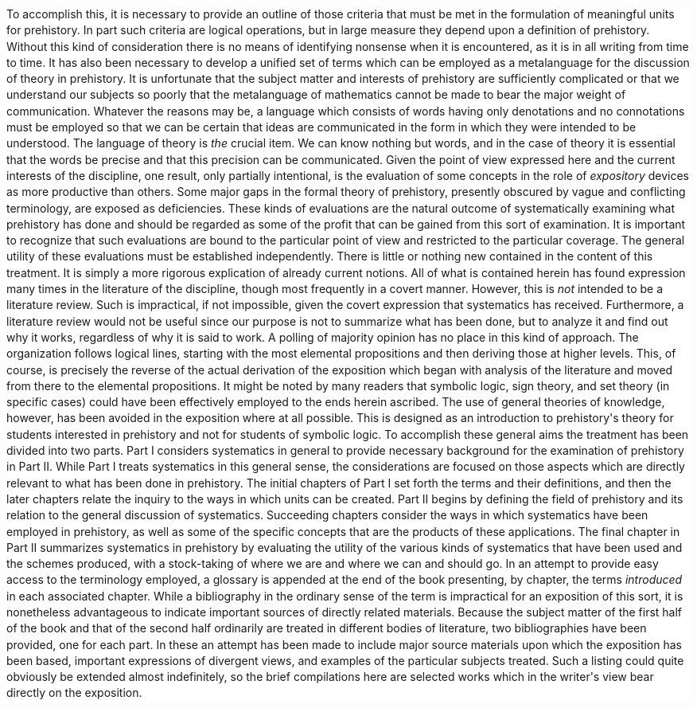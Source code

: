 To accomplish this, it is necessary to provide an outline of those criteria that must be met in the formulation of meaningful units for prehistory. In part such criteria are logical operations, but in large measure they depend upon a definition of prehistory. Without this kind of consideration there is no means of identifying nonsense when it is encountered, as it is in all writing from time to time. It has also been necessary to develop a unified set of terms which can be employed as a metalanguage for the discussion of theory in prehistory. It is unfortunate that the subject matter and interests of prehistory are sufficiently complicated or that we understand our subjects so poorly that the metalanguage of mathematics cannot be made to bear the major weight of communication. Whatever the reasons may be, a language which consists of words having only denotations and no connotations must be employed so that we can be certain that ideas are communicated in the form in which they were intended to be understood. The language of theory is _the_ crucial item. We can know nothing but words, and in the case of theory it is essential that the words be precise and that this precision can be communicated.
Given the point of view expressed here and the current interests of the discipline, one result, only partially intentional, is the evaluation of some concepts in the role of _expository_ devices as more productive than others. Some major gaps in the formal theory of prehistory, presently obscured by vague and conflicting terminology, are exposed as deficiencies. These kinds of evaluations are the natural outcome of systematically examining what prehistory has done and should be regarded as some of the profit that can be gained from this sort of examination. It is important to recognize that such evaluations are bound to the particular point of view and restricted to the particular coverage. The general utility of these evaluations must be established independently.
There is little or nothing new contained in the content of this treatment. It is simply a more rigorous explication of already current notions. All of what is contained herein has found expression many times in the literature of the discipline, though most frequently in a covert manner. However, this is _not_ intended to be a literature review. Such is impractical, if not impossible, given the covert expression that systematics has received. Furthermore, a literature review would not be useful since our purpose is not to summarize what has been done, but to analyze it and find out why it works, regardless of why it is said to work. A polling of majority opinion has no place in this kind of approach.
The organization follows logical lines, starting with the most elemental propositions and then deriving those at higher levels. This, of course, is precisely the reverse of the actual derivation of the exposition which began with analysis of the literature and moved from there to the elemental propositions. It might be noted by many readers that symbolic logic, sign theory, and set theory (in specific cases) could have been effectively employed to the ends herein ascribed. The use of general theories of knowledge, however, has been avoided in the exposition where at all possible. This is designed as an introduction to prehistory's theory for students interested in prehistory and not for students of symbolic logic.
To accomplish these general aims the treatment has been divided into two parts. Part I considers systematics in general to provide necessary background for the examination of prehistory in Part II. While Part I treats systematics in this general sense, the considerations are focused on those aspects which are directly relevant to what has been done in prehistory. The initial chapters of Part I set forth the terms and their definitions, and then the later chapters relate the inquiry to the ways in which units can be created. Part II begins by defining the field of prehistory and its relation to the general discussion of systematics. Succeeding chapters consider the ways in which systematics have been employed in prehistory, as well as some of the specific concepts that are the products of these applications. The final chapter in Part II summarizes systematics in prehistory by evaluating the utility of the various kinds of systematics that have been used and the schemes produced, with a stock-taking of where we are and where we can and should go.
In an attempt to provide easy access to the terminology employed, a glossary is appended at the end of the book presenting, by chapter, the terms _introduced_ in each associated chapter.
While a bibliography in the ordinary sense of the term is impractical for an exposition of this sort, it is nonetheless advantageous to indicate important sources of directly related materials. Because the subject matter of the first half of the book and that of the second half ordinarily are treated in different bodies of literature, two bibliographies have been provided, one for each part. In these an attempt has been made to include major source materials upon which the exposition has been based, important expressions of divergent views, and examples of the particular subjects treated. Such a listing could quite obviously be extended almost indefinitely, so the brief compilations here are selected works which in the writer's view bear directly on the exposition.

